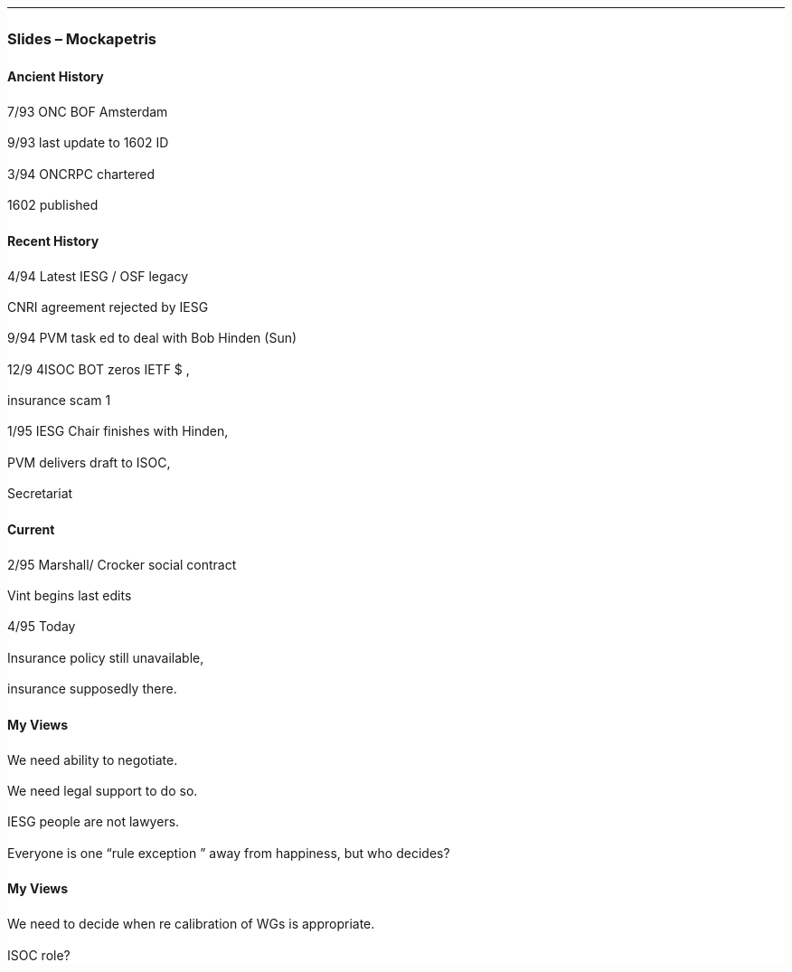 



---


### Slides – Mockapetris



#### Ancient History



7/93 ONC BOF Amsterdam


9/93 last update to 1602 ID


3/94 ONCRPC chartered  

1602 published



#### Recent History



4/94 Latest IESG / OSF legacy  

CNRI agreement rejected by IESG


9/94 PVM task ed to deal with Bob Hinden (Sun)


12/9 4ISOC BOT zeros IETF $ ,  

insurance scam 1


1/95 IESG Chair finishes with Hinden,  

PVM delivers draft to ISOC,  

Secretariat



#### Current



2/95 Marshall/ Crocker social contract  

Vint begins last edits


4/95 Today  

Insurance policy still unavailable,  

insurance supposedly there.



#### My Views


We need ability to negotiate.  

We need legal support to do so.  

IESG people are not lawyers.  

Everyone is one “rule exception ” away from happiness, but who decides?
#### My Views


We need to decide when re calibration of WGs is appropriate.  

ISOC role?

